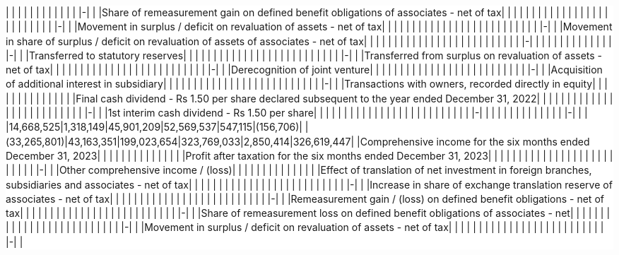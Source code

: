 | | | | | | | | | | | | |-| |
|Share of remeasurement gain on defined benefit obligations of associates - net of tax| | | | | | | | | | | | | |
| | | | | | | | | | | | |-| |
|Movement in surplus / deficit on revaluation of assets - net of tax| | | | | | | | | | | | | |
| | | | | | | | | | | | |-| |
|Movement in share of surplus / deficit on revaluation of assets of associates - net of tax| | | | | | | | | | | | | |
| | | | | | | | | | | | |-| |
| | | | | | | | | | | | |-| |
|Transferred to statutory reserves| | | | | | | | | | | | | |
| | | | | | | | | | | | |-| |
|Transferred from surplus on revaluation of assets - net of tax| | | | | | | | | | | | | |
| | | | | | | | | | | | |-| |
|Derecognition of joint venture| | | | | | | | | | | | | |
| | | | | | | | | | | | |-| |
|Acquisition of additional interest in subsidiary| | | | | | | | | | | | | |
| | | | | | | | | | | | |-| |
|Transactions with owners, recorded directly in equity| | | | | | | | | | | | | |
|Final cash dividend - Rs 1.50 per share declared subsequent to the year ended December 31, 2022| | | | | | | | | | | | | |
| | | | | | | | | | | | |-| |
|1st interim cash dividend - Rs 1.50 per share| | | | | | | | | | | | | |
| | | | | | | | | | | | |-| |
| | | | | | | | | | | | |-| |
| |14,668,525|1,318,149|45,901,209|52,569,537|547,115|(156,706)| |(33,265,801)|43,163,351|199,023,654|323,769,033|2,850,414|326,619,447|
|Comprehensive income for the six months ended December 31, 2023| | | | | | | | | | | | | |
|Profit after taxation for the six months ended December 31, 2023| | | | | | | | | | | | | |
| | | | | | | | | | | | |-| |
|Other comprehensive income / (loss)| | | | | | | | | | | | | |
|Effect of translation of net investment in foreign branches, subsidiaries and associates - net of tax| | | | | | | | | | | | | |
| | | | | | | | | | | | |-| |
|Increase in share of exchange translation reserve of associates - net of tax| | | | | | | | | | | | | |
| | | | | | | | | | | | |-| |
|Remeasurement gain / (loss) on defined benefit obligations - net of tax| | | | | | | | | | | | | |
| | | | | | | | | | | | |-| |
|Share of remeasurement loss on defined benefit obligations of associates - net| | | | | | | | | | | | | |
| | | | | | | | | | | | |-| |
|Movement in surplus / deficit on revaluation of assets - net of tax| | | | | | | | | | | | | |
| | | | | | | | | | | | |-| |